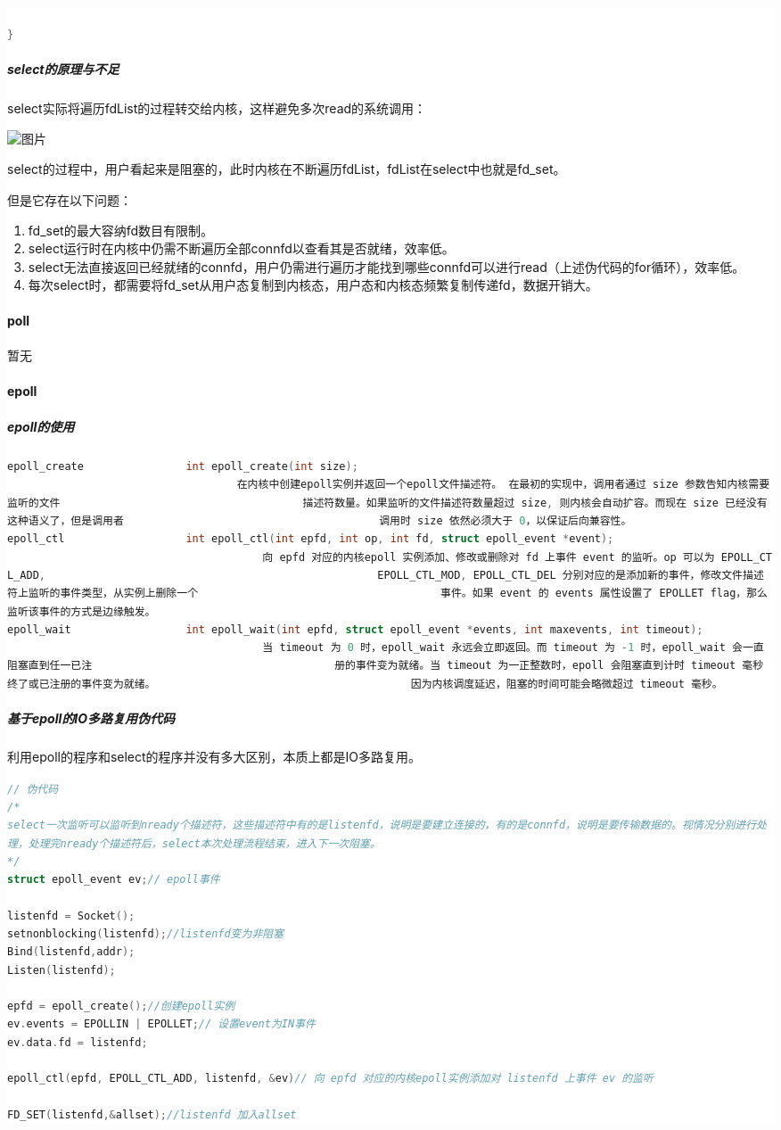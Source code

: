 ```c

}
```

##### select的原理与不足

select实际将遍历fdList的过程转交给内核，这样避免多次read的系统调用：

![图片](https://tva1.sinaimg.cn/large/008i3skNgy1gwux4zc10gg30fa0b4x6p.gif)

select的过程中，用户看起来是阻塞的，此时内核在不断遍历fdList，fdList在select中也就是fd_set。

但是它存在以下问题：

1. fd_set的最大容纳fd数目有限制。
2. select运行时在内核中仍需不断遍历全部connfd以查看其是否就绪，效率低。
3. select无法直接返回已经就绪的connfd，用户仍需进行遍历才能找到哪些connfd可以进行read（上述伪代码的for循环），效率低。
4. 每次select时，都需要将fd_set从用户态复制到内核态，用户态和内核态频繁复制传递fd，数据开销大。 

#### poll

暂无

#### epoll

##### epoll的使用

```c
epoll_create 				int epoll_create(int size);
  									在内核中创建epoll实例并返回一个epoll文件描述符。 在最初的实现中，调用者通过 size 参数告知内核需要监听的文件										描述符数量。如果监听的文件描述符数量超过 size, 则内核会自动扩容。而现在 size 已经没有这种语义了，但是调用者										调用时 size 依然必须大于 0，以保证后向兼容性。
epoll_ctl 					int epoll_ctl(int epfd, int op, int fd, struct epoll_event *event);
										向 epfd 对应的内核epoll 实例添加、修改或删除对 fd 上事件 event 的监听。op 可以为 EPOLL_CTL_ADD, 													EPOLL_CTL_MOD, EPOLL_CTL_DEL 分别对应的是添加新的事件，修改文件描述符上监听的事件类型，从实例上删除一个										事件。如果 event 的 events 属性设置了 EPOLLET flag，那么监听该事件的方式是边缘触发。
epoll_wait 					int epoll_wait(int epfd, struct epoll_event *events, int maxevents, int timeout);  
										当 timeout 为 0 时，epoll_wait 永远会立即返回。而 timeout 为 -1 时，epoll_wait 会一直阻塞直到任一已注										册的事件变为就绪。当 timeout 为一正整数时，epoll 会阻塞直到计时 timeout 毫秒终了或已注册的事件变为就绪。										因为内核调度延迟，阻塞的时间可能会略微超过 timeout 毫秒。
```

##### 基于epoll的IO多路复用伪代码

利用epoll的程序和select的程序并没有多大区别，本质上都是IO多路复用。

```c
// 伪代码
/*
select一次监听可以监听到nready个描述符，这些描述符中有的是listenfd，说明是要建立连接的，有的是connfd，说明是要传输数据的。视情况分别进行处理，处理完nready个描述符后，select本次处理流程结束，进入下一次阻塞。
*/  
struct epoll_event ev;// epoll事件

listenfd = Socket();
setnonblocking(listenfd);//listenfd变为非阻塞
Bind(listenfd,addr);
Listen(listenfd);

epfd = epoll_create();//创建epoll实例
ev.events = EPOLLIN | EPOLLET;// 设置event为IN事件
ev.data.fd = listenfd;

epoll_ctl(epfd, EPOLL_CTL_ADD, listenfd, &ev)// 向 epfd 对应的内核epoll实例添加对 listenfd 上事件 ev 的监听
  
FD_SET(listenfd,&allset);//listenfd 加入allset
```